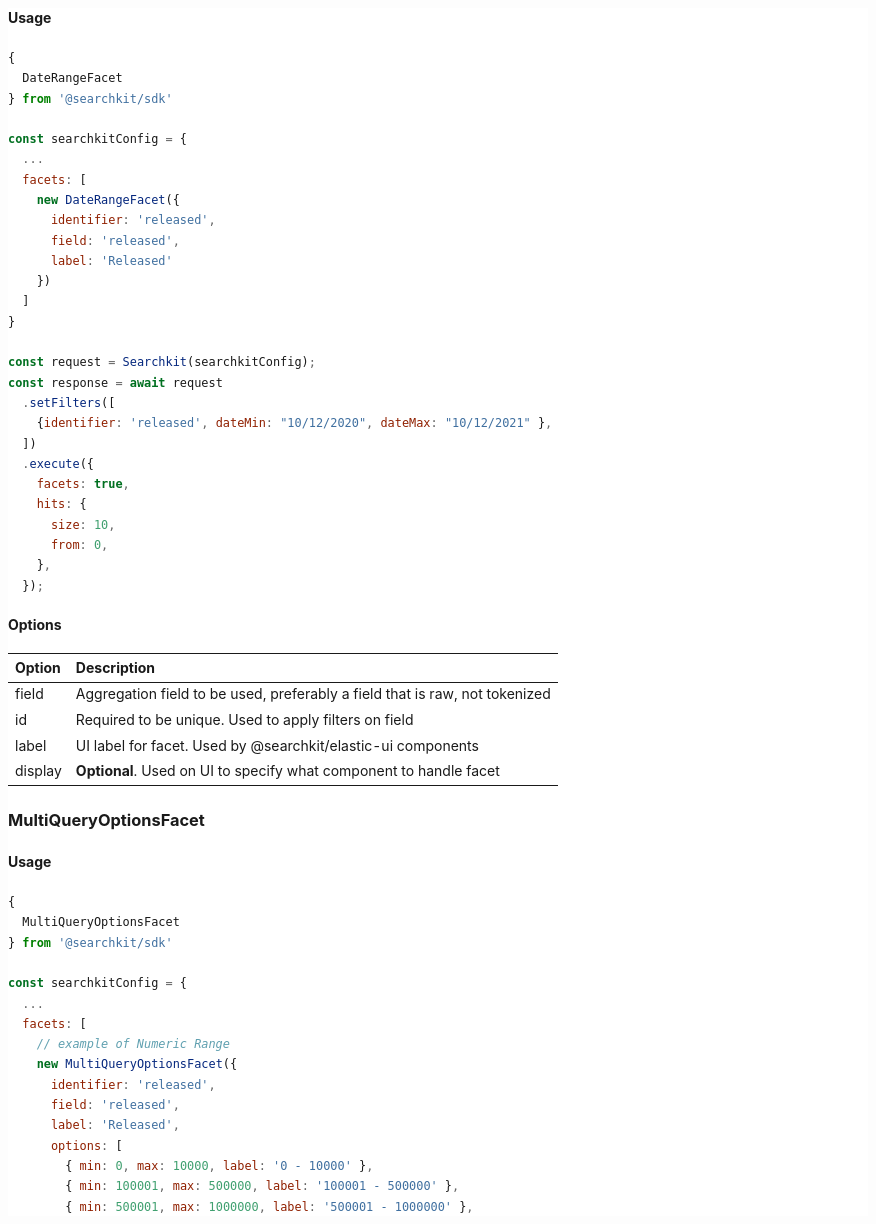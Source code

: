 #### Usage

```javascript
{
  DateRangeFacet
} from '@searchkit/sdk'

const searchkitConfig = {
  ...
  facets: [
    new DateRangeFacet({
      identifier: 'released',
      field: 'released',
      label: 'Released'
    })
  ]
}

const request = Searchkit(searchkitConfig);
const response = await request
  .setFilters([
    {identifier: 'released', dateMin: "10/12/2020", dateMax: "10/12/2021" },
  ])
  .execute({
    facets: true,
    hits: {
      size: 10,
      from: 0,
    },
  });
```

#### Options

| Option | Description |
| :-- | :-- |
| field | Aggregation field to be used, preferably a field that is raw, not tokenized |
| id | Required to be unique. Used to apply filters on field |
| label | UI label for facet. Used by @searchkit/elastic-ui components |
| display | **Optional**. Used on UI to specify what component to handle facet |

### MultiQueryOptionsFacet

#### Usage

```javascript
{
  MultiQueryOptionsFacet
} from '@searchkit/sdk'

const searchkitConfig = {
  ...
  facets: [
    // example of Numeric Range
    new MultiQueryOptionsFacet({
      identifier: 'released',
      field: 'released',
      label: 'Released',
      options: [
        { min: 0, max: 10000, label: '0 - 10000' },
        { min: 100001, max: 500000, label: '100001 - 500000' },
        { min: 500001, max: 1000000, label: '500001 - 1000000' },
```